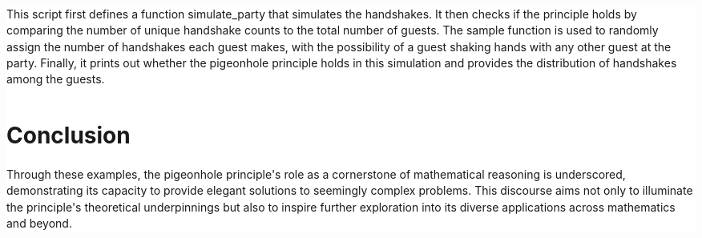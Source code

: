 This script first defines a function simulate_party that simulates the handshakes. It then checks if the principle holds by comparing the number of unique handshake counts to the total number of guests. The sample function is used to randomly assign the number of handshakes each guest makes, with the possibility of a guest shaking hands with any other guest at the party. Finally, it prints out whether the pigeonhole principle holds in this simulation and provides the distribution of handshakes among the guests.

# Conclusion

Through these examples, the pigeonhole principle's role as a cornerstone of mathematical reasoning is underscored, demonstrating its capacity to provide elegant solutions to seemingly complex problems. This discourse aims not only to illuminate the principle's theoretical underpinnings but also to inspire further exploration into its diverse applications across mathematics and beyond.
